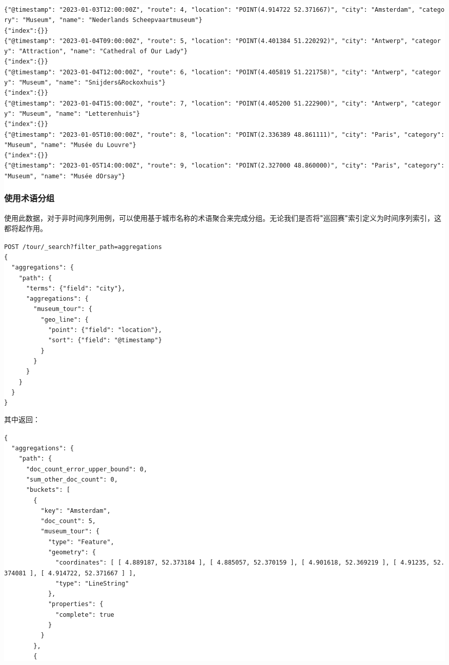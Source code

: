     {"@timestamp": "2023-01-03T12:00:00Z", "route": 4, "location": "POINT(4.914722 52.371667)", "city": "Amsterdam", "category": "Museum", "name": "Nederlands Scheepvaartmuseum"}
    {"index":{}}
    {"@timestamp": "2023-01-04T09:00:00Z", "route": 5, "location": "POINT(4.401384 51.220292)", "city": "Antwerp", "category": "Attraction", "name": "Cathedral of Our Lady"}
    {"index":{}}
    {"@timestamp": "2023-01-04T12:00:00Z", "route": 6, "location": "POINT(4.405819 51.221758)", "city": "Antwerp", "category": "Museum", "name": "Snijders&Rockoxhuis"}
    {"index":{}}
    {"@timestamp": "2023-01-04T15:00:00Z", "route": 7, "location": "POINT(4.405200 51.222900)", "city": "Antwerp", "category": "Museum", "name": "Letterenhuis"}
    {"index":{}}
    {"@timestamp": "2023-01-05T10:00:00Z", "route": 8, "location": "POINT(2.336389 48.861111)", "city": "Paris", "category": "Museum", "name": "Musée du Louvre"}
    {"index":{}}
    {"@timestamp": "2023-01-05T14:00:00Z", "route": 9, "location": "POINT(2.327000 48.860000)", "city": "Paris", "category": "Museum", "name": "Musée dOrsay"}

### 使用术语分组

使用此数据，对于非时间序列用例，可以使用基于城市名称的术语聚合来完成分组。无论我们是否将"巡回赛"索引定义为时间序列索引，这都将起作用。

    
    
    POST /tour/_search?filter_path=aggregations
    {
      "aggregations": {
        "path": {
          "terms": {"field": "city"},
          "aggregations": {
            "museum_tour": {
              "geo_line": {
                "point": {"field": "location"},
                "sort": {"field": "@timestamp"}
              }
            }
          }
        }
      }
    }

其中返回：

    
    
    {
      "aggregations": {
        "path": {
          "doc_count_error_upper_bound": 0,
          "sum_other_doc_count": 0,
          "buckets": [
            {
              "key": "Amsterdam",
              "doc_count": 5,
              "museum_tour": {
                "type": "Feature",
                "geometry": {
                  "coordinates": [ [ 4.889187, 52.373184 ], [ 4.885057, 52.370159 ], [ 4.901618, 52.369219 ], [ 4.91235, 52.374081 ], [ 4.914722, 52.371667 ] ],
                  "type": "LineString"
                },
                "properties": {
                  "complete": true
                }
              }
            },
            {